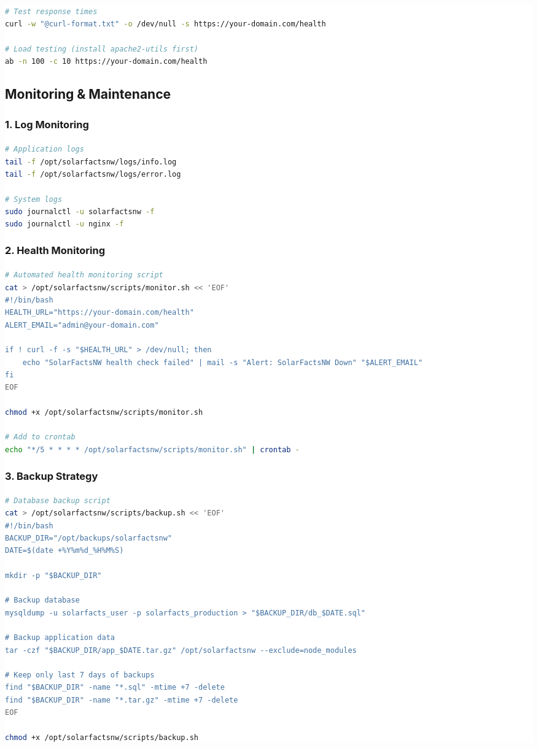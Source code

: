 ```bash
# Test response times
curl -w "@curl-format.txt" -o /dev/null -s https://your-domain.com/health

# Load testing (install apache2-utils first)
ab -n 100 -c 10 https://your-domain.com/health
```

## Monitoring & Maintenance

### 1. Log Monitoring

```bash
# Application logs
tail -f /opt/solarfactsnw/logs/info.log
tail -f /opt/solarfactsnw/logs/error.log

# System logs
sudo journalctl -u solarfactsnw -f
sudo journalctl -u nginx -f
```

### 2. Health Monitoring

```bash
# Automated health monitoring script
cat > /opt/solarfactsnw/scripts/monitor.sh << 'EOF'
#!/bin/bash
HEALTH_URL="https://your-domain.com/health"
ALERT_EMAIL="admin@your-domain.com"

if ! curl -f -s "$HEALTH_URL" > /dev/null; then
    echo "SolarFactsNW health check failed" | mail -s "Alert: SolarFactsNW Down" "$ALERT_EMAIL"
fi
EOF

chmod +x /opt/solarfactsnw/scripts/monitor.sh

# Add to crontab
echo "*/5 * * * * /opt/solarfactsnw/scripts/monitor.sh" | crontab -
```

### 3. Backup Strategy

```bash
# Database backup script
cat > /opt/solarfactsnw/scripts/backup.sh << 'EOF'
#!/bin/bash
BACKUP_DIR="/opt/backups/solarfactsnw"
DATE=$(date +%Y%m%d_%H%M%S)

mkdir -p "$BACKUP_DIR"

# Backup database
mysqldump -u solarfacts_user -p solarfacts_production > "$BACKUP_DIR/db_$DATE.sql"

# Backup application data
tar -czf "$BACKUP_DIR/app_$DATE.tar.gz" /opt/solarfactsnw --exclude=node_modules

# Keep only last 7 days of backups
find "$BACKUP_DIR" -name "*.sql" -mtime +7 -delete
find "$BACKUP_DIR" -name "*.tar.gz" -mtime +7 -delete
EOF

chmod +x /opt/solarfactsnw/scripts/backup.sh
```